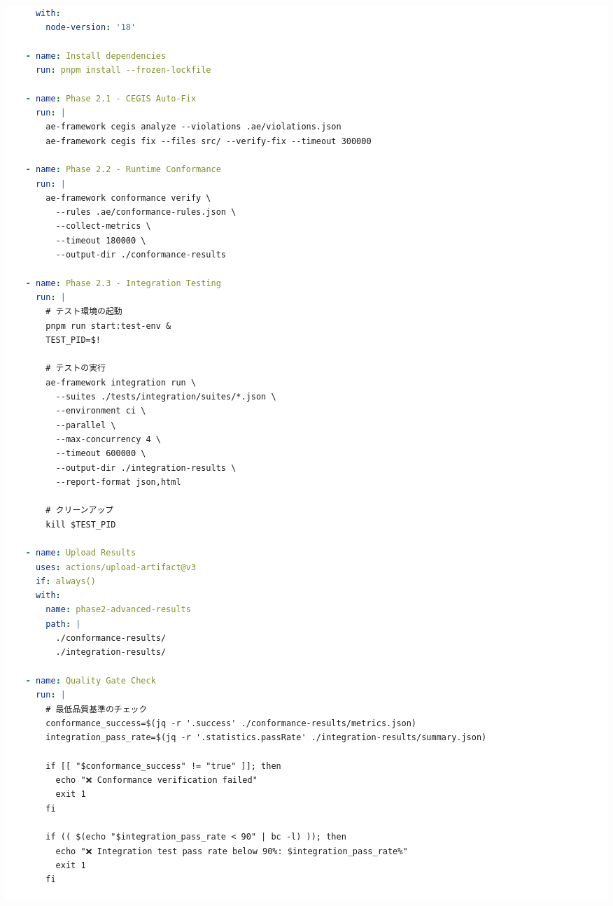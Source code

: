 ```yaml
      with:
        node-version: '18'
        
    - name: Install dependencies
      run: pnpm install --frozen-lockfile
      
    - name: Phase 2.1 - CEGIS Auto-Fix
      run: |
        ae-framework cegis analyze --violations .ae/violations.json
        ae-framework cegis fix --files src/ --verify-fix --timeout 300000
        
    - name: Phase 2.2 - Runtime Conformance
      run: |
        ae-framework conformance verify \
          --rules .ae/conformance-rules.json \
          --collect-metrics \
          --timeout 180000 \
          --output-dir ./conformance-results
          
    - name: Phase 2.3 - Integration Testing
      run: |
        # テスト環境の起動
        pnpm run start:test-env &
        TEST_PID=$!
        
        # テストの実行
        ae-framework integration run \
          --suites ./tests/integration/suites/*.json \
          --environment ci \
          --parallel \
          --max-concurrency 4 \
          --timeout 600000 \
          --output-dir ./integration-results \
          --report-format json,html
          
        # クリーンアップ
        kill $TEST_PID
        
    - name: Upload Results
      uses: actions/upload-artifact@v3
      if: always()
      with:
        name: phase2-advanced-results
        path: |
          ./conformance-results/
          ./integration-results/
          
    - name: Quality Gate Check
      run: |
        # 最低品質基準のチェック
        conformance_success=$(jq -r '.success' ./conformance-results/metrics.json)
        integration_pass_rate=$(jq -r '.statistics.passRate' ./integration-results/summary.json)
        
        if [[ "$conformance_success" != "true" ]]; then
          echo "❌ Conformance verification failed"
          exit 1
        fi
        
        if (( $(echo "$integration_pass_rate < 90" | bc -l) )); then
          echo "❌ Integration test pass rate below 90%: $integration_pass_rate%"
          exit 1
        fi
        
```
